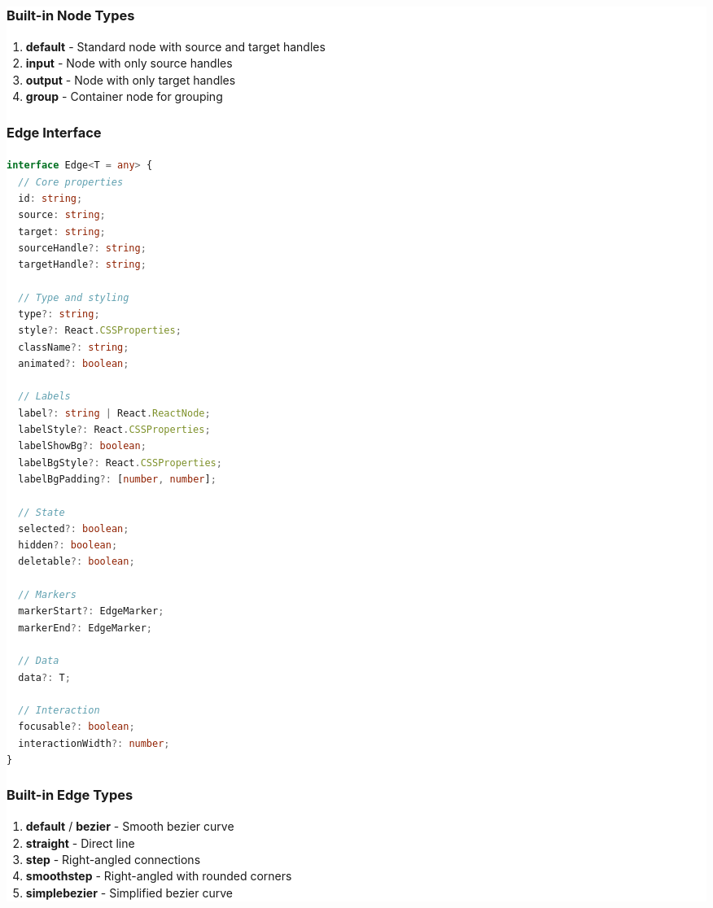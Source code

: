 ### Built-in Node Types
1. **default** - Standard node with source and target handles
2. **input** - Node with only source handles
3. **output** - Node with only target handles
4. **group** - Container node for grouping

### Edge Interface

```typescript
interface Edge<T = any> {
  // Core properties
  id: string;
  source: string;
  target: string;
  sourceHandle?: string;
  targetHandle?: string;
  
  // Type and styling
  type?: string;
  style?: React.CSSProperties;
  className?: string;
  animated?: boolean;
  
  // Labels
  label?: string | React.ReactNode;
  labelStyle?: React.CSSProperties;
  labelShowBg?: boolean;
  labelBgStyle?: React.CSSProperties;
  labelBgPadding?: [number, number];
  
  // State
  selected?: boolean;
  hidden?: boolean;
  deletable?: boolean;
  
  // Markers
  markerStart?: EdgeMarker;
  markerEnd?: EdgeMarker;
  
  // Data
  data?: T;
  
  // Interaction
  focusable?: boolean;
  interactionWidth?: number;
}
```

### Built-in Edge Types
1. **default** / **bezier** - Smooth bezier curve
2. **straight** - Direct line
3. **step** - Right-angled connections
4. **smoothstep** - Right-angled with rounded corners
5. **simplebezier** - Simplified bezier curve
